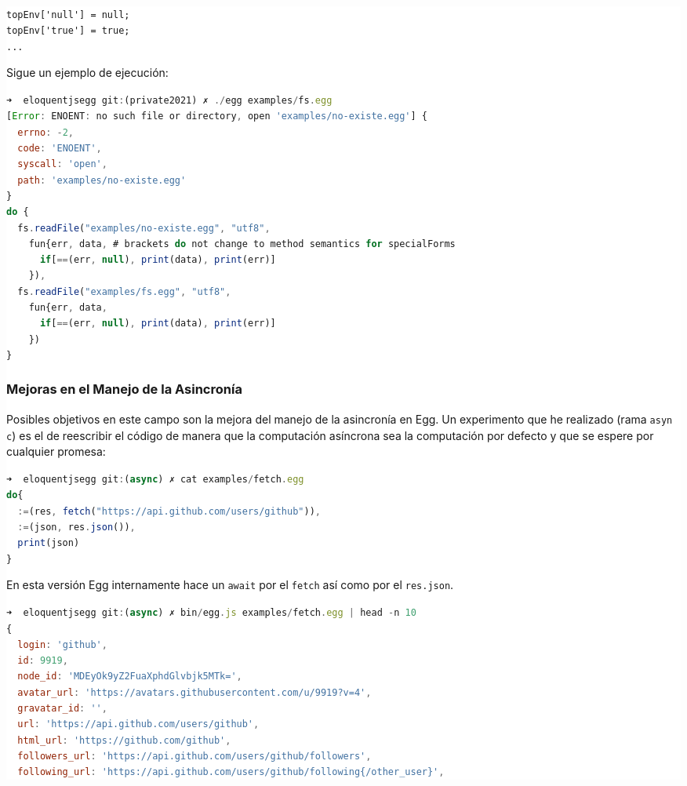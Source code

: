 ```
topEnv['null'] = null;
topEnv['true'] = true;
...
```

Sigue un ejemplo de ejecución:

```js
➜  eloquentjsegg git:(private2021) ✗ ./egg examples/fs.egg
[Error: ENOENT: no such file or directory, open 'examples/no-existe.egg'] {
  errno: -2,
  code: 'ENOENT',
  syscall: 'open',
  path: 'examples/no-existe.egg'
}
do {
  fs.readFile("examples/no-existe.egg", "utf8", 
    fun{err, data, # brackets do not change to method semantics for specialForms
      if[==(err, null), print(data), print(err)] 
    }),
  fs.readFile("examples/fs.egg", "utf8", 
    fun{err, data, 
      if[==(err, null), print(data), print(err)]
    })
}
```

### Mejoras en el Manejo de la Asincronía

Posibles objetivos en este campo son la mejora del manejo de la asincronía en Egg.
Un experimento que he realizado (rama `async`) es el de reescribir  el código de manera que la computación asíncrona sea la computación por defecto y que se espere por cualquier promesa:

```js
➜  eloquentjsegg git:(async) ✗ cat examples/fetch.egg 
do{
  :=(res, fetch("https://api.github.com/users/github")),
  :=(json, res.json()),
  print(json)
}
```
En esta versión Egg internamente hace un `await` por el `fetch` así como por el `res.json`.

```js
➜  eloquentjsegg git:(async) ✗ bin/egg.js examples/fetch.egg | head -n 10
{
  login: 'github',
  id: 9919,
  node_id: 'MDEyOk9yZ2FuaXphdGlvbjk5MTk=',
  avatar_url: 'https://avatars.githubusercontent.com/u/9919?v=4',
  gravatar_id: '',
  url: 'https://api.github.com/users/github',
  html_url: 'https://github.com/github',
  followers_url: 'https://api.github.com/users/github/followers',
  following_url: 'https://api.github.com/users/github/following{/other_user}',
```
